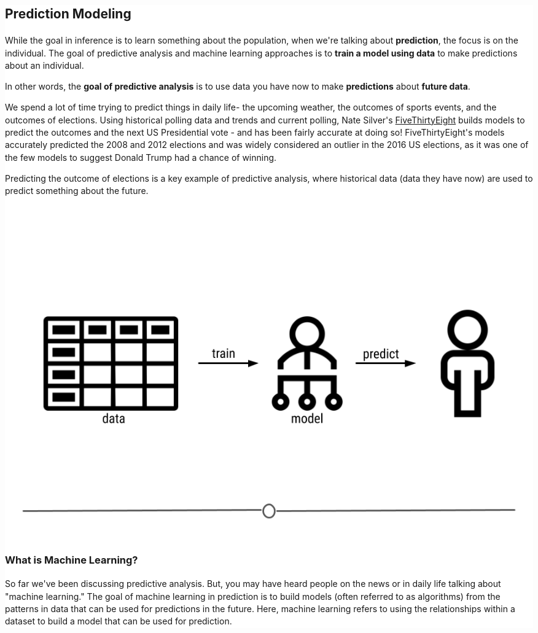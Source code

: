 ## Prediction Modeling

While the goal in inference is to learn something about the population, when we're talking about **prediction**, the focus is on the individual. The goal of predictive analysis and machine learning approaches is to **train a model using data** to make predictions about an individual.

In other words, the **goal of predictive analysis** is to use data you have now to make **predictions** about **future data**.

We spend a lot of time trying to predict things in daily life- the upcoming weather, the outcomes of sports events, and the outcomes of elections. Using historical polling data and trends and current polling, Nate Silver's [FiveThirtyEight](https://fivethirtyeight.com/) builds models to predict the outcomes and the next US Presidential vote - and has been fairly accurate at doing so! FiveThirtyEight's models accurately predicted the 2008 and 2012 elections and was widely considered an outlier in the 2016 US elections, as it was one of the few models to suggest Donald Trump had a chance of winning.

Predicting the outcome of elections is a key example of predictive analysis, where historical data (data they have now) are used to predict something about the future.

![](images/ghimage/056.png)

### What is Machine Learning?

So far we've been discussing predictive analysis. But, you may have heard people on the news or in daily life talking about "machine learning." The goal of machine learning in prediction is to build models (often referred to as algorithms) from the patterns in data that can be used for predictions in the future. Here, machine learning refers to using the relationships within a dataset to build a model that can be used for prediction.
